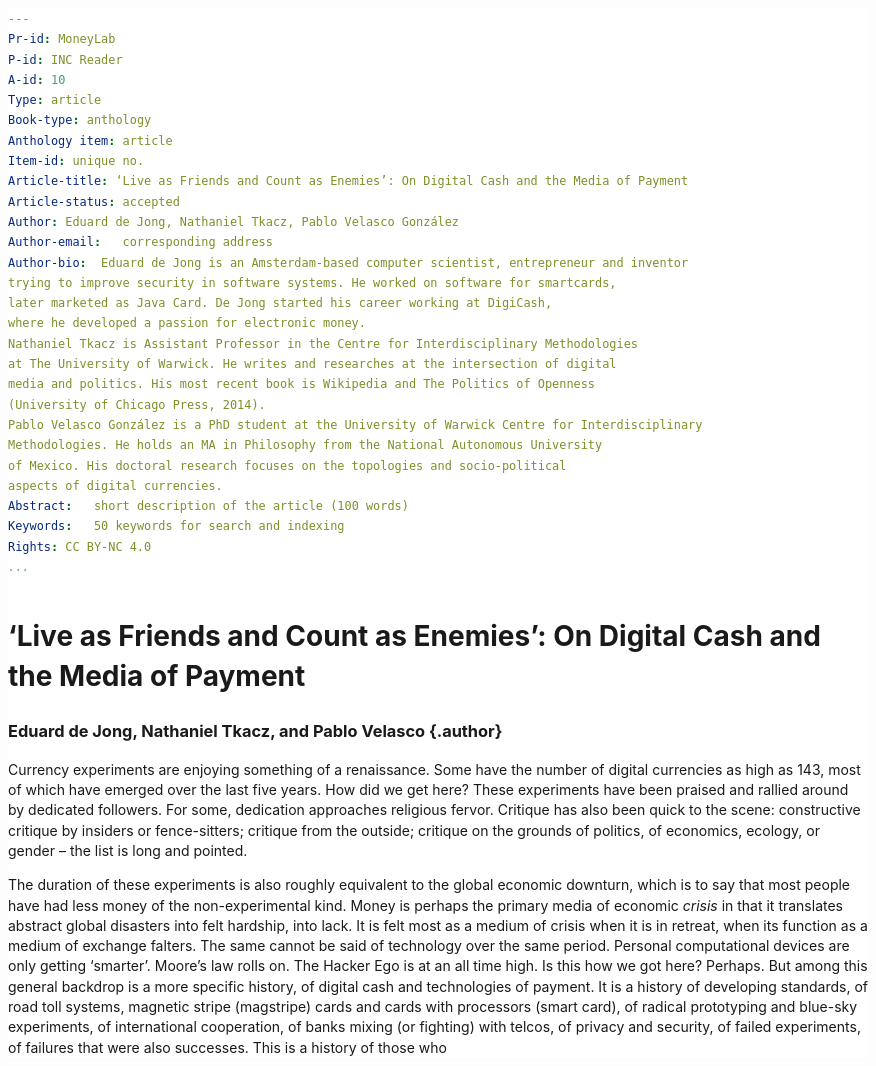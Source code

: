 ```yaml
---
Pr-id: MoneyLab
P-id: INC Reader
A-id: 10
Type: article
Book-type: anthology
Anthology item: article
Item-id: unique no.
Article-title: ‘Live as Friends and Count as Enemies’: On Digital Cash and the Media of Payment
Article-status: accepted
Author: Eduard de Jong, Nathaniel Tkacz, Pablo Velasco González
Author-email:   corresponding address
Author-bio:  Eduard de Jong is an Amsterdam-based computer scientist, entrepreneur and inventor
trying to improve security in software systems. He worked on software for smartcards,
later marketed as Java Card. De Jong started his career working at DigiCash,
where he developed a passion for electronic money.
Nathaniel Tkacz is Assistant Professor in the Centre for Interdisciplinary Methodologies
at The University of Warwick. He writes and researches at the intersection of digital
media and politics. His most recent book is Wikipedia and The Politics of Openness
(University of Chicago Press, 2014).
Pablo Velasco González is a PhD student at the University of Warwick Centre for Interdisciplinary
Methodologies. He holds an MA in Philosophy from the National Autonomous University
of Mexico. His doctoral research focuses on the topologies and socio-political
aspects of digital currencies.
Abstract:   short description of the article (100 words)
Keywords:   50 keywords for search and indexing
Rights: CC BY-NC 4.0
...
```



# ‘Live as Friends and Count as Enemies’: On Digital Cash and the Media of Payment

### Eduard de Jong, Nathaniel Tkacz, and Pablo Velasco {.author}


Currency experiments are enjoying something of a renaissance. Some have
the number of digital currencies as high as 143, most of which have
emerged over the last five years. How did we get here? These experiments
have been praised and rallied around by dedicated followers. For some,
dedication approaches religious fervor. Critique has also been quick to
the scene: constructive critique by insiders or fence-sitters; critique
from the outside; critique on the grounds of politics, of economics,
ecology, or gender – the list is long and pointed.

The duration of these experiments is also roughly equivalent to the
global economic downturn, which is to say that most people have had less
money of the non-experimental kind. Money is perhaps the primary media
of economic *crisis* in that it translates abstract global disasters
into felt hardship, into lack. It is felt most as a medium of crisis
when it is in retreat, when its function as a medium of exchange
falters. The same cannot be said of technology over the same period.
Personal computational devices are only getting ‘smarter’. Moore’s law
rolls on. The Hacker Ego is at an all time high. Is this how we got
here? Perhaps. But among this general backdrop is a more specific
history, of digital cash and technologies of payment. It is a history of
developing standards, of road toll systems, magnetic stripe (magstripe)
cards and cards with processors (smart card), of radical prototyping and
blue-sky experiments, of international cooperation, of banks mixing (or
fighting) with telcos, of privacy and security, of failed experiments,
of failures that were also successes. This is a history of those who